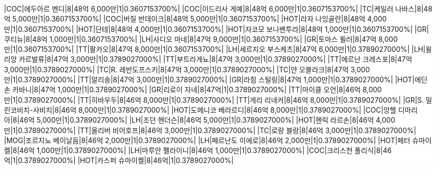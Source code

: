 |COC|에두아르 멘디|8|48억 6,000만|1|0.3607153700%|
|COC|이드리사 게예|8|48억 6,000만|1|0.3607153700%|
|TC|케일러 나바스|8|48억 5,000만|1|0.3607153700%|
|COC|버질 반데이크|8|48억 5,000만|1|0.3607153700%|
|HOT|라자 나잉골란|8|48억 4,000만|1|0.3607153700%|
|HOT|단테|8|48억 4,000만|1|0.3607153700%|
|HOT|자코모 보나벤투라|8|48억 1,000만|1|0.3607153700%|
|GR|쿠티뉴|8|48억 1,000만|1|0.3607153700%|
|LH|사디오 마네|8|47억 9,000만|1|0.3607153700%|
|GR|토마스 뮐러|8|47억 8,000만|1|0.3607153700%|
|TT|팔카오|8|47억 8,000만|1|0.3607153700%|
|LH|세르지오 부스케츠|8|47억 6,000만|1|0.3789027000%|
|LH|윌리앙 카르발류|8|47억 3,000만|1|0.3789027000%|
|TT|부트라게뇨|8|47억 3,000만|1|0.3789027000%|
|TT|에르난 크레스포|8|47억 3,000만|1|0.3789027000%|
|TC|R. 레반도프스키|8|47억 3,000만|1|0.3789027000%|
|TC|얀 오블라크|8|47억 3,000만|1|0.3789027000%|
|TT|알리송|8|47억 3,000만|1|0.3789027000%|
|GR|라힘 스털링|8|47억 1,000만|1|0.3789027000%|
|HOT|에딘손 카바니|8|47억 1,000만|1|0.3789027000%|
|GR|리로이 자네|8|47억|1|0.3789027000%|
|TT|마이클 오언|8|46억 8,000만|1|0.3789027000%|
|TT|히바우두|8|46억 8,000만|1|0.3789027000%|
|TT|게리 리네커|8|46억 8,000만|1|0.3789027000%|
|GR|S. 밀린코비치-사비치|8|46억 8,000만|1|0.3789027000%|
|HOT|도메니코 베라르디|8|46억 8,000만|1|0.3789027000%|
|COC|앙헬 디마리아|8|46억 5,000만|1|0.3789027000%|
|LH|조던 헨더슨|8|46억 5,000만|1|0.3789027000%|
|HOT|헨릭 라르손|8|46억 4,000만|1|0.3789027000%|
|TT|올리버 비어호프|8|46억 3,000만|1|0.3789027000%|
|TC|로랑 블랑|8|46억 3,000만|1|0.3789027000%|
|MOG|조르지뇨 베이날둠|8|46억 2,000만|1|0.3789027000%|
|LH|페르난도 이에로|8|46억 2,000만|1|0.3789027000%|
|HOT|페터 슈마이켈|8|46억 1,000만|1|0.3789027000%|
|LH|마루안 펠라이니|8|46억 1,000만|1|0.3789027000%|
|COC|크리스천 풀리식|8|46억|1|0.3789027000%|
|HOT|카스퍼 슈마이켈|8|46억|1|0.3789027000%|